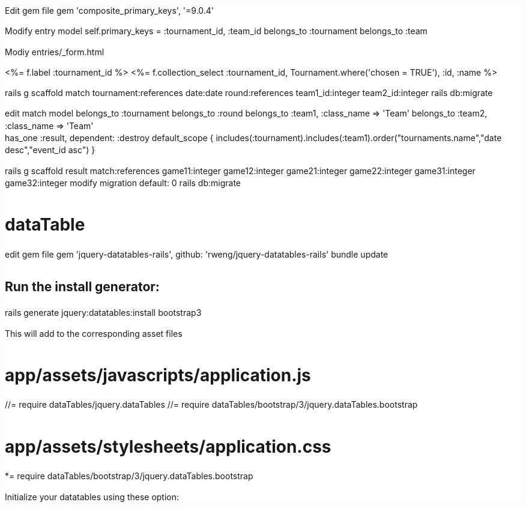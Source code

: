 Edit gem file
gem 'composite_primary_keys', '=9.0.4'

Modify entry model
  self.primary_keys = :tournament_id, :team_id
  belongs_to :tournament
  belongs_to :team

Modiy entries/_form.html
  <div class="field">
    <%= f.label :tournament_id %>
    <%= f.collection_select :tournament_id, Tournament.where('chosen = TRUE'), :id, :name %>
  </div>


rails g scaffold match tournament:references date:date round:references team1_id:integer team2_id:integer
rails db:migrate

edit match model
  belongs_to :tournament
  belongs_to :round
  belongs_to :team1, :class_name => 'Team'
  belongs_to :team2, :class_name => 'Team'  
  has_one :result, dependent: :destroy
  default_scope { includes(:tournament).includes(:team1).order("tournaments.name","date desc","event_id asc") }

rails g scaffold result match:references game11:integer game12:integer 
game21:integer game22:integer game31:integer game32:integer
modify migration default: 0
rails db:migrate

dataTable
=========
edit gem file
  gem 'jquery-datatables-rails', github: 'rweng/jquery-datatables-rails'
bundle update

Run the install generator:
--------------------------
rails generate jquery:datatables:install bootstrap3

This will add to the corresponding asset files

# app/assets/javascripts/application.js
//= require dataTables/jquery.dataTables
//= require dataTables/bootstrap/3/jquery.dataTables.bootstrap

# app/assets/stylesheets/application.css
*= require dataTables/bootstrap/3/jquery.dataTables.bootstrap

Initialize your datatables using these option:
